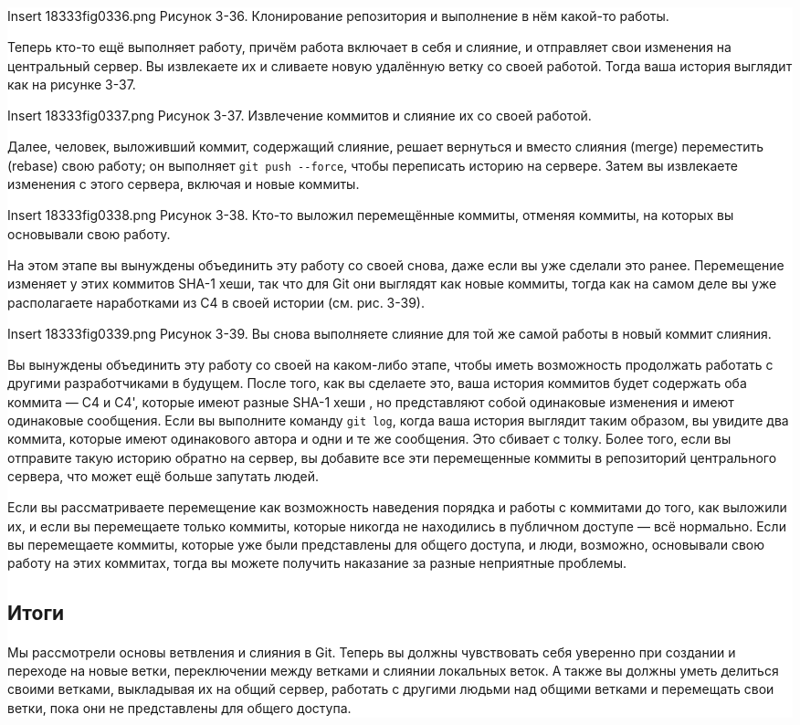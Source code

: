 Insert 18333fig0336.png
Рисунок 3-36. Клонирование репозитория и выполнение в нём какой-то работы.

Теперь кто-то ещё выполняет работу, причём работа включает в себя и слияние, и отправляет свои изменения на центральный сервер. Вы извлекаете их и сливаете новую удалённую ветку со своей работой. Тогда ваша история выглядит как на рисунке 3-37.

Insert 18333fig0337.png
Рисунок 3-37. Извлечение коммитов и слияние их со своей работой.

Далее, человек, выложивший коммит, содержащий слияние, решает вернуться и вместо слияния (merge) переместить (rebase) свою работу; он выполняет `git push --force`, чтобы переписать историю на сервере. Затем вы извлекаете изменения с этого сервера, включая и новые коммиты.

Insert 18333fig0338.png
Рисунок 3-38. Кто-то выложил перемещённые коммиты, отменяя коммиты, на которых вы основывали свою работу.

На этом этапе вы вынуждены объединить эту работу со своей снова, даже если вы уже сделали это ранее. Перемещение изменяет у этих коммитов SHA-1 хеши, так что для Git они выглядят как новые коммиты, тогда как на самом деле вы уже располагаете наработками из C4 в своей истории (см. рис. 3-39).

Insert 18333fig0339.png
Рисунок 3-39. Вы снова выполняете слияние для той же самой работы в новый коммит слияния.

Вы вынуждены объединить эту работу со своей на каком-либо этапе, чтобы иметь возможность продолжать работать с другими разработчиками в будущем. После того, как вы сделаете это, ваша история коммитов будет содержать оба коммита — C4 и C4', которые имеют разные SHA-1 хеши , но представляют собой одинаковые изменения и имеют одинаковые сообщения. Если вы выполните команду `git log`, когда ваша история выглядит таким образом, вы увидите два коммита, которые имеют одинакового автора и одни и те же сообщения. Это сбивает с толку. Более того, если вы отправите такую историю обратно на сервер, вы добавите все эти перемещенные коммиты в репозиторий центрального сервера, что может ещё больше запутать людей.

Если вы рассматриваете перемещение как возможность наведения порядка и работы с коммитами до того, как выложили их, и если вы перемещаете только коммиты, которые никогда не находились в публичном доступе — всё нормально. Если вы перемещаете коммиты, которые уже были представлены для общего доступа, и люди, возможно, основывали свою работу на этих коммитах, тогда вы можете получить наказание за разные неприятные проблемы.

## Итоги ##

Мы рассмотрели основы ветвления и слияния в Git. Теперь вы должны чувствовать себя уверенно при создании и переходе на новые ветки, переключении между ветками и слиянии локальных веток. А также вы должны уметь делиться своими ветками, выкладывая их на общий сервер, работать с другими людьми над общими ветками и перемещать свои ветки, пока они не представлены для общего доступа.
